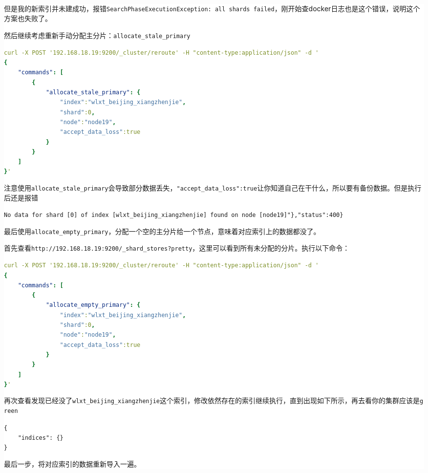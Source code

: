 ```
```
但是我的新索引并未建成功，报错`SearchPhaseExecutionException: all shards failed`，刚开始查docker日志也是这个错误，说明这个方案也失败了。

然后继续考虑重新手动分配主分片：`allocate_stale_primary`
```yml
curl -X POST '192.168.18.19:9200/_cluster/reroute' -H "content-type:application/json" -d '
{ 
    "commands": [
        {
            "allocate_stale_primary": {
                "index":"wlxt_beijing_xiangzhenjie",
                "shard":0,
                "node":"node19",
                "accept_data_loss":true
            }
        }
    ]
}'
```
注意使用`allocate_stale_primary`会导致部分数据丢失，`"accept_data_loss":true`让你知道自己在干什么，所以要有备份数据。但是执行后还是报错
```
No data for shard [0] of index [wlxt_beijing_xiangzhenjie] found on node [node19]"},"status":400}
```

最后使用`allocate_empty_primary`，分配一个空的主分片给一个节点，意味着对应索引上的数据都没了。

首先查看`http://192.168.18.19:9200/_shard_stores?pretty`，这里可以看到所有未分配的分片。执行以下命令：
```yml
curl -X POST '192.168.18.19:9200/_cluster/reroute' -H "content-type:application/json" -d '
{ 
    "commands": [
        {
            "allocate_empty_primary": {
                "index":"wlxt_beijing_xiangzhenjie",
                "shard":0,
                "node":"node19",
                "accept_data_loss":true
            }
        }
    ]
}'
```

再次查看发现已经没了`wlxt_beijing_xiangzhenjie`这个索引，修改依然存在的索引继续执行，直到出现如下所示，再去看你的集群应该是`green`
```
{
    "indices": {}
}
```

最后一步，将对应索引的数据重新导入一遍。